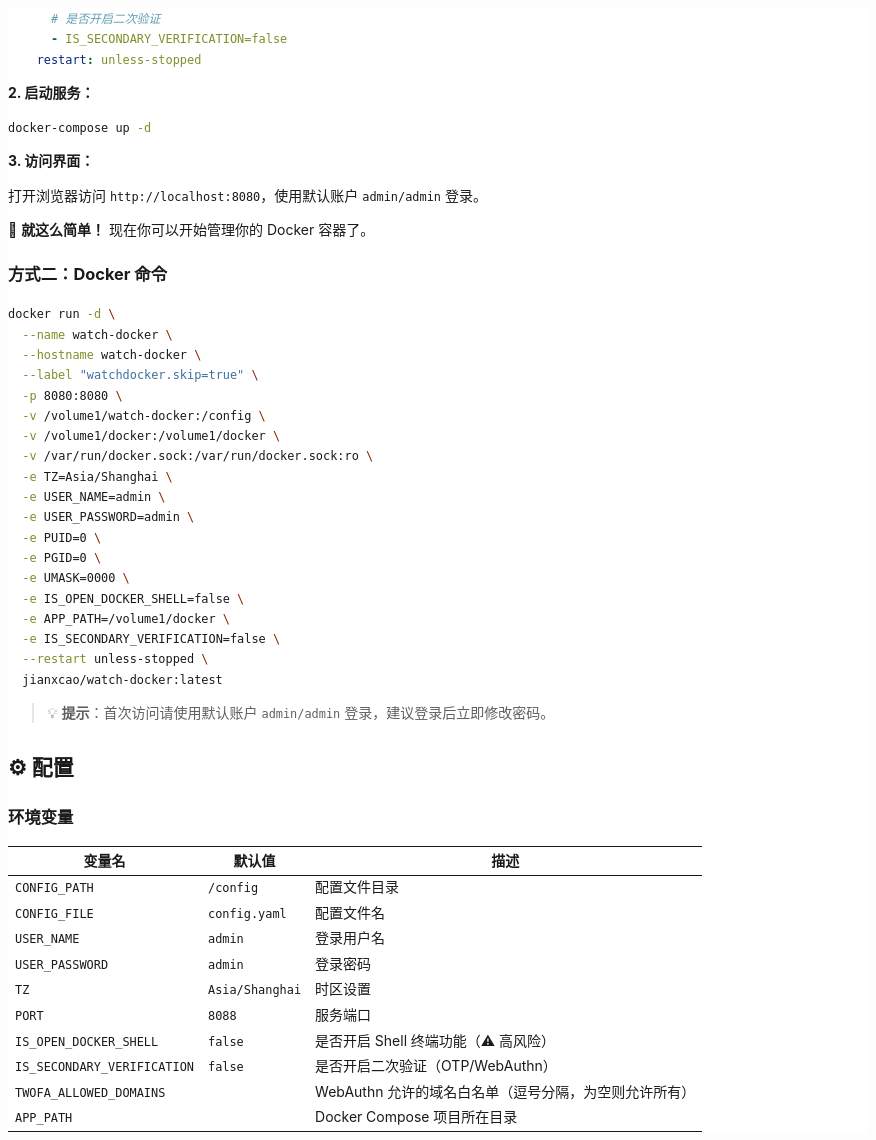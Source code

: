 ```yaml
      # 是否开启二次验证
      - IS_SECONDARY_VERIFICATION=false
    restart: unless-stopped
```

**2. 启动服务：**

```bash
docker-compose up -d
```

**3. 访问界面：**

打开浏览器访问 `http://localhost:8080`，使用默认账户 `admin/admin` 登录。

🎉 **就这么简单！** 现在你可以开始管理你的 Docker 容器了。

### 方式二：Docker 命令

```bash
docker run -d \
  --name watch-docker \
  --hostname watch-docker \
  --label "watchdocker.skip=true" \
  -p 8080:8080 \
  -v /volume1/watch-docker:/config \
  -v /volume1/docker:/volume1/docker \
  -v /var/run/docker.sock:/var/run/docker.sock:ro \
  -e TZ=Asia/Shanghai \
  -e USER_NAME=admin \
  -e USER_PASSWORD=admin \
  -e PUID=0 \
  -e PGID=0 \
  -e UMASK=0000 \
  -e IS_OPEN_DOCKER_SHELL=false \
  -e APP_PATH=/volume1/docker \
  -e IS_SECONDARY_VERIFICATION=false \
  --restart unless-stopped \
  jianxcao/watch-docker:latest
```

> 💡 **提示**：首次访问请使用默认账户 `admin/admin` 登录，建议登录后立即修改密码。

## ⚙️ 配置

### 环境变量

| 变量名                      | 默认值          | 描述                                                  |
| --------------------------- | --------------- | ----------------------------------------------------- |
| `CONFIG_PATH`               | `/config`       | 配置文件目录                                          |
| `CONFIG_FILE`               | `config.yaml`   | 配置文件名                                            |
| `USER_NAME`                 | `admin`         | 登录用户名                                            |
| `USER_PASSWORD`             | `admin`         | 登录密码                                              |
| `TZ`                        | `Asia/Shanghai` | 时区设置                                              |
| `PORT`                      | `8088`          | 服务端口                                              |
| `IS_OPEN_DOCKER_SHELL`      | `false`         | 是否开启 Shell 终端功能（⚠️ 高风险）                  |
| `IS_SECONDARY_VERIFICATION` | `false`         | 是否开启二次验证（OTP/WebAuthn）                      |
| `TWOFA_ALLOWED_DOMAINS`     | ` `             | WebAuthn 允许的域名白名单（逗号分隔，为空则允许所有） |
| `APP_PATH`                  | ` `             | Docker Compose 项目所在目录                           |